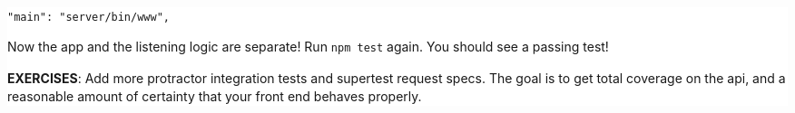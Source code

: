 ```
"main": "server/bin/www",
```

Now the app and the listening logic are separate!  Run `npm test` again.  You should see a passing test!

**EXERCISES**:  Add more protractor integration tests and supertest request specs.  The goal is to get total coverage on the api, and a reasonable amount of certainty that your front end behaves properly.

